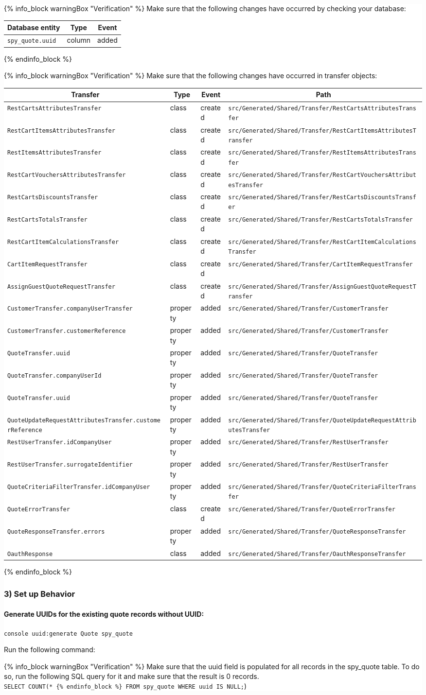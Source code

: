 {% info_block warningBox "Verification" %}
Make sure that the following changes have occurred by checking your database:<table><thead><tr><th>Database entity</th><th>Type</th><th>Event</th></tr></thead><tbody><tr><td>`spy_quote.uuid`</td><td>column	</td><td>added</td></tr></tbody></table>
{% endinfo_block %}

{% info_block warningBox "Verification" %}
Make sure that the following changes have occurred in transfer objects:<table><thead><tr><th>Transfer</th><th>Type</th><th>Event</th><th>Path</th></tr></thead><tbody><tr><td>`RestCartsAttributesTransfer`</td><td>class</td><td>created</td><td>`src/Generated/Shared/Transfer/RestCartsAttributesTransfer`</td></tr><tr><td>`RestCartItemsAttributesTransfer`</td><td>class</td><td>created</td><td>`src/Generated/Shared/Transfer/RestCartItemsAttributesTransfer`</td></tr><tr><td>`RestItemsAttributesTransfer`</td><td>class</td><td>created</td><td>`src/Generated/Shared/Transfer/RestItemsAttributesTransfer`</td></tr><tr><td>`RestCartVouchersAttributesTransfer`</td><td>class</td><td>created</td><td>`src/Generated/Shared/Transfer/RestCartVouchersAttributesTransfer`</td></tr><tr><td>`RestCartsDiscountsTransfer`</td><td>class</td><td>created</td><td>`src/Generated/Shared/Transfer/RestCartsDiscountsTransfer`</td></tr><tr><td>`RestCartsTotalsTransfer`</td><td>class</td><td>created</td><td>`src/Generated/Shared/Transfer/RestCartsTotalsTransfer`</td></tr><tr><td>`RestCartItemCalculationsTransfer`</td><td>class</td><td>created</td><td>`src/Generated/Shared/Transfer/RestCartItemCalculationsTransfer`</td></tr><tr><td>`CartItemRequestTransfer`</td><td>class</td><td>created</td><td>`src/Generated/Shared/Transfer/CartItemRequestTransfer`</td></tr><tr><td>`AssignGuestQuoteRequestTransfer`</td><td>class</td><td>created</td><td>`src/Generated/Shared/Transfer/AssignGuestQuoteRequestTransfer`</td></tr><tr><td>`CustomerTransfer.companyUserTransfer`</td><td>property</td><td>added</td><td>`src/Generated/Shared/Transfer/CustomerTransfer`</td></tr><tr><td>`CustomerTransfer.customerReference`</td><td>property</td><td>added</td><td>`src/Generated/Shared/Transfer/CustomerTransfer`</td></tr><tr><td>`QuoteTransfer.uuid`</td><td>property</td><td>added</td><td>`src/Generated/Shared/Transfer/QuoteTransfer`</td></tr><tr><td>`QuoteTransfer.companyUserId`</td><td>property</td><td>added</td><td>`src/Generated/Shared/Transfer/QuoteTransfer`</td></tr><tr><td>`QuoteTransfer.uuid`</td><td>property</td><td>added</td><td>`src/Generated/Shared/Transfer/QuoteTransfer`</td></tr><tr><td>`QuoteUpdateRequestAttributesTransfer.customerReference`</td><td>property</td><td>added</td><td>`src/Generated/Shared/Transfer/QuoteUpdateRequestAttributesTransfer`</td></tr><tr><td>`RestUserTransfer.idCompanyUser`</td><td>property</td><td>added</td><td>`src/Generated/Shared/Transfer/RestUserTransfer`</td></tr><tr><td>`RestUserTransfer.surrogateIdentifier`</td><td>property</td><td>added</td><td>`src/Generated/Shared/Transfer/RestUserTransfer`</td></tr><tr><td>`QuoteCriteriaFilterTransfer.idCompanyUser`</td><td>property</td><td>added</td><td>`src/Generated/Shared/Transfer/QuoteCriteriaFilterTransfer`</td></tr><tr><td>`QuoteErrorTransfer`</td><td>class</td><td>created</td><td>`src/Generated/Shared/Transfer/QuoteErrorTransfer`</td></tr><tr><td>`QuoteResponseTransfer.errors`</td><td>property</td><td>added</td><td>`src/Generated/Shared/Transfer/QuoteResponseTransfer`</td></tr><tr><td>`OauthResponse`</td><td>class</td><td>added</td><td>`src/Generated/Shared/Transfer/OauthResponseTransfer`</td></tr></tbody></table>
{% endinfo_block %}

### 3) Set up Behavior
#### Generate UUIDs for the existing quote records without UUID:

```bash
console uuid:generate Quote spy_quote
```
Run the following command:

{% info_block warningBox "Verification" %}
Make sure that the uuid field is populated for all records in the spy_quote table. To do so, run the following SQL query for it and make sure that the result is 0 records. </br>`SELECT COUNT(*
{% endinfo_block %} FROM spy_quote WHERE uuid IS NULL;`)
